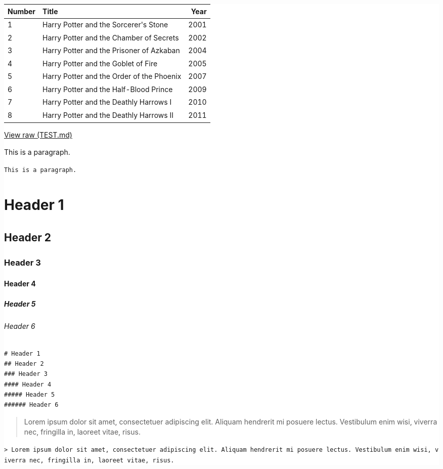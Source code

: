 | Number | Title                                    | Year |
| :----- | :--------------------------------------- | ---: |
| 1      | Harry Potter and the Sorcerer's Stone    | 2001 |
| 2      | Harry Potter and the Chamber of Secrets  | 2002 |
| 3      | Harry Potter and the Prisoner of Azkaban | 2004 |
| 4      | Harry Potter and the Goblet of Fire      | 2005 |
| 5      | Harry Potter and the Order of the Phoenix| 2007 |
| 6      | Harry Potter and the Half-Blood Prince   | 2009 |
| 7      | Harry Potter and the Deathly Harrows I   | 2010 |
| 8      | Harry Potter and the Deathly Harrows II  | 2011 |

[View raw (TEST.md)](https://raw.github.com/adamschwartz/github-markdown-kitchen-sink/master/README.md)

This is a paragraph.

    This is a paragraph.

# Header 1

## Header 2

### Header 3

#### Header 4

##### Header 5

###### Header 6

    # Header 1
    ## Header 2
    ### Header 3
    #### Header 4
    ##### Header 5
    ###### Header 6

> Lorem ipsum dolor sit amet, consectetuer adipiscing elit. Aliquam hendrerit mi posuere lectus. Vestibulum enim wisi, viverra nec, fringilla in, laoreet vitae, risus.

    > Lorem ipsum dolor sit amet, consectetuer adipiscing elit. Aliquam hendrerit mi posuere lectus. Vestibulum enim wisi, viverra nec, fringilla in, laoreet vitae, risus.
